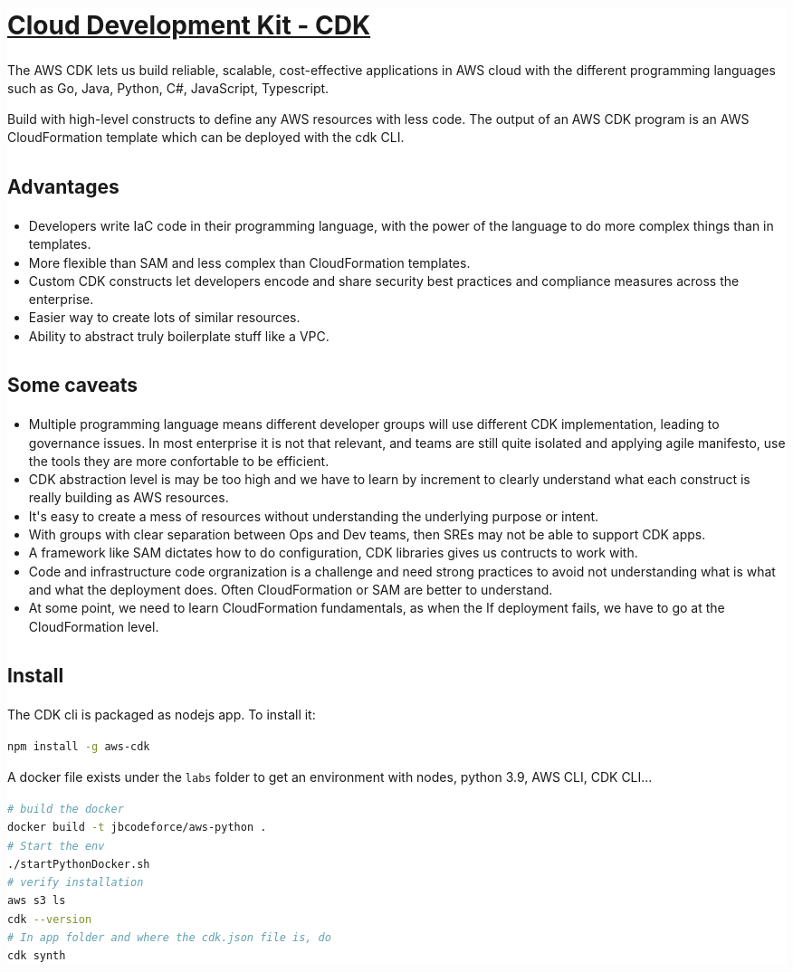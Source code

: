# [Cloud Development Kit - CDK](https://docs.aws.amazon.com/cdk/v2/guide/home.html)

The AWS CDK lets us build reliable, scalable, cost-effective applications in AWS cloud with the different programming languages such as Go, Java, Python, C#, JavaScript, Typescript. 

Build with high-level constructs to define any AWS resources with less code. The output of an AWS CDK program is an AWS CloudFormation template which can be deployed with the cdk CLI.

## Advantages

* Developers write IaC code in their programming language, with the power of the language to do more complex things than in templates. 
* More flexible than SAM and less complex than CloudFormation templates.
* Custom CDK constructs let developers encode and share security best practices and compliance measures across the enterprise.
* Easier way to create lots of similar resources.
* Ability to abstract truly boilerplate stuff like a VPC.

## Some caveats

* Multiple programming language means different developer groups will use different CDK implementation, leading to governance issues. In most enterprise it is not that relevant, and teams are still quite isolated and applying agile manifesto, use the tools they are more confortable to be efficient.
* CDK abstraction level is may be too high and we have to learn by increment to clearly understand what each construct is really building as AWS resources. 
* It's easy to create a mess of resources without understanding the underlying purpose or intent.
* With groups with clear separation between Ops and Dev teams, then SREs may not be able to support CDK apps.
* A framework like SAM dictates how to do configuration, CDK libraries gives us contructs to work with.
* Code and infrastructure code orgranization is a challenge and need strong practices to avoid not understanding what is what and what the deployment does. Often CloudFormation or SAM are better to understand.
* At some point, we need to learn CloudFormation fundamentals, as when the If deployment fails, we have to go at the CloudFormation level.

## Install

The CDK cli is packaged as nodejs app. To install it:

```sh
npm install -g aws-cdk 
```

A docker file exists under the `labs` folder to get an environment with nodes, python 3.9, AWS CLI, CDK CLI...

```sh
# build the docker
docker build -t jbcodeforce/aws-python .
# Start the env
./startPythonDocker.sh
# verify installation
aws s3 ls
cdk --version
# In app folder and where the cdk.json file is, do
cdk synth
```
